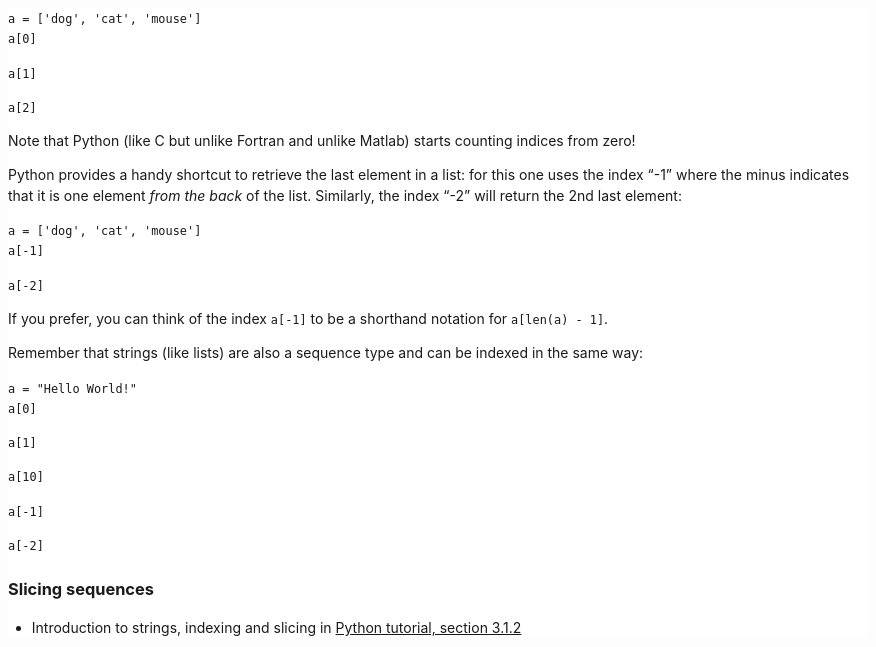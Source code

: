 ```{code-cell} ipython3
a = ['dog', 'cat', 'mouse']
a[0]
```

```{code-cell} ipython3
a[1]
```

```{code-cell} ipython3
a[2]
```

Note that Python (like C but unlike Fortran and unlike Matlab) starts counting
indices from zero!

Python provides a handy shortcut to retrieve the last element in a list: for
this one uses the index “-1” where the minus indicates that it is one element
*from the back* of the list. Similarly, the index “-2” will return the 2nd last
element:

```{code-cell} ipython3
a = ['dog', 'cat', 'mouse']
a[-1]
```

```{code-cell} ipython3
a[-2]
```

If you prefer, you can think of the index `a[-1]` to be a shorthand notation for
`a[len(a) - 1]`.

Remember that strings (like lists) are also a sequence type and can be indexed
in the same way:

```{code-cell} ipython3
a = "Hello World!"
a[0]
```

```{code-cell} ipython3
a[1]
```

```{code-cell} ipython3
a[10]
```

```{code-cell} ipython3
a[-1]
```

```{code-cell} ipython3
a[-2]
```

### Slicing sequences

- Introduction to strings, indexing and slicing in [Python tutorial, section
  3.1.2](https://docs.python.org/3/tutorial/introduction.html#strings)
